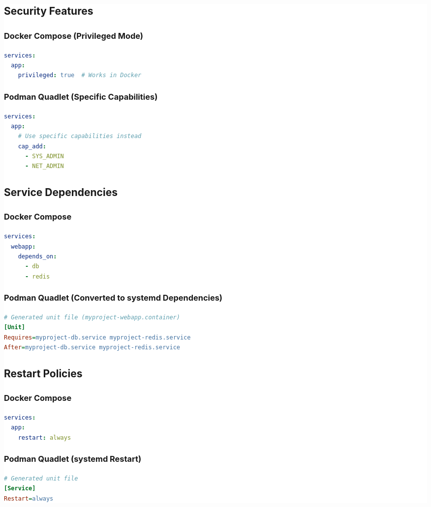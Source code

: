 ## Security Features

### Docker Compose (Privileged Mode)
```yaml
services:
  app:
    privileged: true  # Works in Docker
```

### Podman Quadlet (Specific Capabilities)
```yaml
services:
  app:
    # Use specific capabilities instead
    cap_add:
      - SYS_ADMIN
      - NET_ADMIN
```

## Service Dependencies

### Docker Compose
```yaml
services:
  webapp:
    depends_on:
      - db
      - redis
```

### Podman Quadlet (Converted to systemd Dependencies)
```ini
# Generated unit file (myproject-webapp.container)
[Unit]
Requires=myproject-db.service myproject-redis.service
After=myproject-db.service myproject-redis.service
```

## Restart Policies

### Docker Compose
```yaml
services:
  app:
    restart: always
```

### Podman Quadlet (systemd Restart)
```ini
# Generated unit file
[Service]
Restart=always
```
